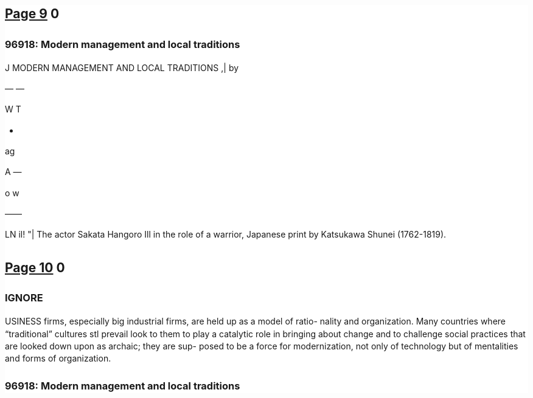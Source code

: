 ## [Page 9](096934engo.pdf#page=9) 0

### 96918: Modern management and local traditions

J 
MODERN MANAGEMENT AND 
LOCAL TRADITIONS ,| 
by 
    
  
  
—
—
 
W
T
 
- 
ag
 
A
—
 
o
w
 
—— 
  
  
  
LN il! 
"| 
The actor Sakata Hangoro Ill 
in the role of a warrior, 
Japanese print by Katsukawa 
Shunei (1762-1819).

## [Page 10](096934engo.pdf#page=10) 0

### IGNORE

USINESS firms, especially big industrial 
firms, are held up as a model of ratio- 
nality and organization. Many countries 
where “traditional” cultures stl prevail look to 
them to play a catalytic role in bringing about 
change and to challenge social practices that are 
looked down upon as archaic; they are sup- 
posed to be a force for modernization, not only 
of technology but of mentalities and forms of 
organization. 


### 96918: Modern management and local traditions
